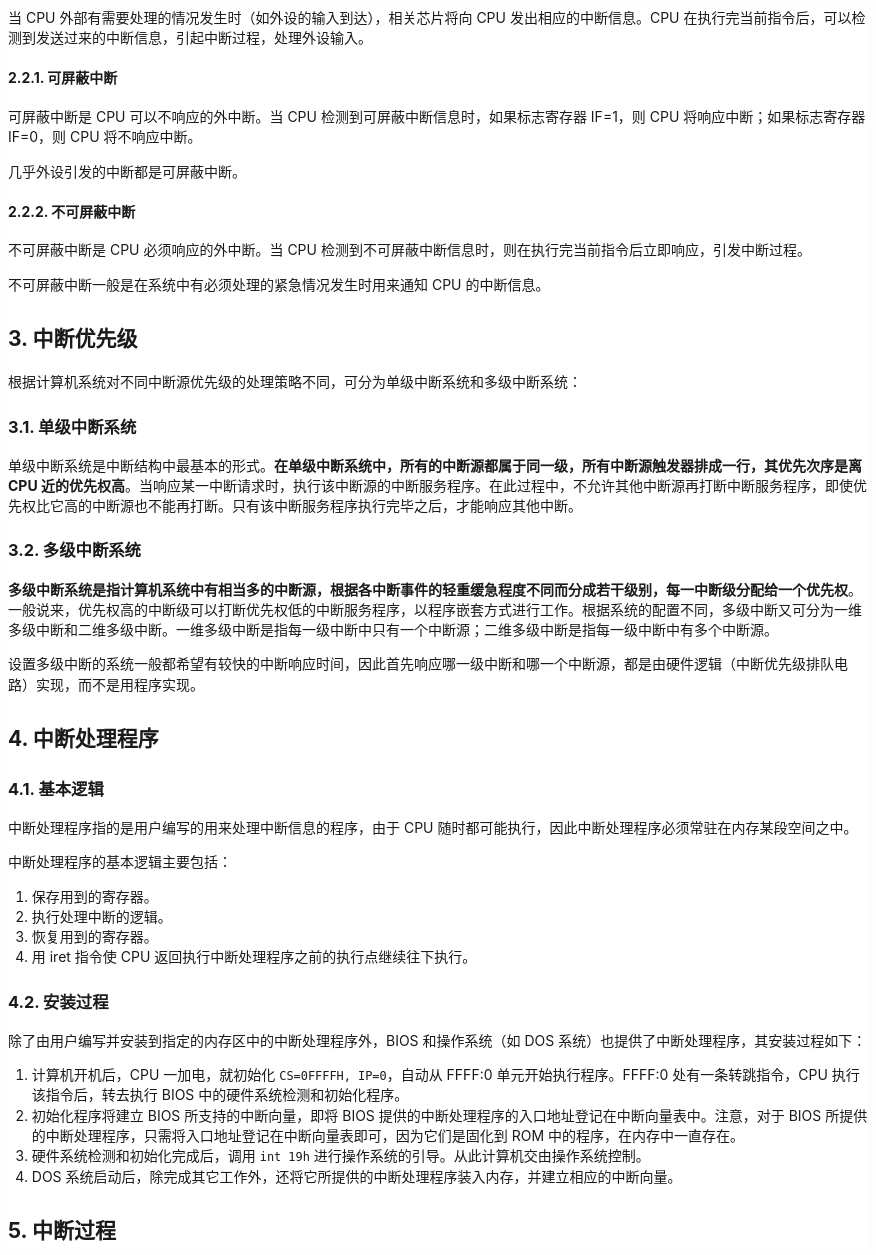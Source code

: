 当 CPU 外部有需要处理的情况发生时（如外设的输入到达），相关芯片将向 CPU 发出相应的中断信息。CPU 在执行完当前指令后，可以检测到发送过来的中断信息，引起中断过程，处理外设输入。

#### 2.2.1. 可屏蔽中断

可屏蔽中断是 CPU 可以不响应的外中断。当 CPU 检测到可屏蔽中断信息时，如果标志寄存器 IF=1，则 CPU 将响应中断；如果标志寄存器 IF=0，则 CPU 将不响应中断。

几乎外设引发的中断都是可屏蔽中断。

#### 2.2.2. 不可屏蔽中断

不可屏蔽中断是 CPU 必须响应的外中断。当 CPU 检测到不可屏蔽中断信息时，则在执行完当前指令后立即响应，引发中断过程。

不可屏蔽中断一般是在系统中有必须处理的紧急情况发生时用来通知 CPU 的中断信息。

## 3. 中断优先级

根据计算机系统对不同中断源优先级的处理策略不同，可分为单级中断系统和多级中断系统：

### 3.1. 单级中断系统

单级中断系统是中断结构中最基本的形式。**在单级中断系统中，所有的中断源都属于同一级，所有中断源触发器排成一行，其优先次序是离 CPU 近的优先权高**。当响应某一中断请求时，执行该中断源的中断服务程序。在此过程中，不允许其他中断源再打断中断服务程序，即使优先权比它高的中断源也不能再打断。只有该中断服务程序执行完毕之后，才能响应其他中断。

### 3.2. 多级中断系统

**多级中断系统是指计算机系统中有相当多的中断源，根据各中断事件的轻重缓急程度不同而分成若干级别，每一中断级分配给一个优先权**。一般说来，优先权高的中断级可以打断优先权低的中断服务程序，以程序嵌套方式进行工作。根据系统的配置不同，多级中断又可分为一维多级中断和二维多级中断。一维多级中断是指每一级中断中只有一个中断源；二维多级中断是指每一级中断中有多个中断源。

设置多级中断的系统一般都希望有较快的中断响应时间，因此首先响应哪一级中断和哪一个中断源，都是由硬件逻辑（中断优先级排队电路）实现，而不是用程序实现。

## 4. 中断处理程序

### 4.1. 基本逻辑

中断处理程序指的是用户编写的用来处理中断信息的程序，由于 CPU 随时都可能执行，因此中断处理程序必须常驻在内存某段空间之中。

中断处理程序的基本逻辑主要包括：
1. 保存用到的寄存器。
1. 执行处理中断的逻辑。
1. 恢复用到的寄存器。
1. 用 iret 指令使 CPU 返回执行中断处理程序之前的执行点继续往下执行。

### 4.2. 安装过程

除了由用户编写并安装到指定的内存区中的中断处理程序外，BIOS 和操作系统（如 DOS 系统）也提供了中断处理程序，其安装过程如下：
1. 计算机开机后，CPU 一加电，就初始化 `CS=0FFFFH, IP=0`，自动从 FFFF:0 单元开始执行程序。FFFF:0 处有一条转跳指令，CPU 执行该指令后，转去执行 BIOS 中的硬件系统检测和初始化程序。
1. 初始化程序将建立 BIOS 所支持的中断向量，即将 BIOS 提供的中断处理程序的入口地址登记在中断向量表中。注意，对于 BIOS 所提供的中断处理程序，只需将入口地址登记在中断向量表即可，因为它们是固化到 ROM 中的程序，在内存中一直存在。
1. 硬件系统检测和初始化完成后，调用 `int 19h` 进行操作系统的引导。从此计算机交由操作系统控制。
1. DOS 系统启动后，除完成其它工作外，还将它所提供的中断处理程序装入内存，并建立相应的中断向量。

## 5. 中断过程
